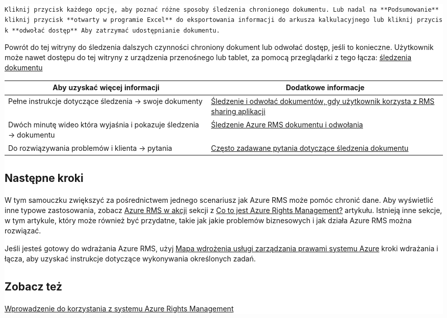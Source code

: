     Kliknij przycisk każdego opcję, aby poznać różne sposoby śledzenia chronionego dokumentu. Lub nadal na **Podsumowanie** kliknij przycisk **otwarty w programie Excel** do eksportowania informacji do arkusza kalkulacyjnego lub kliknij przycisk **odwołać dostęp** Aby zatrzymać udostępnianie dokumentu.

Powrót do tej witryny do śledzenia dalszych czynności chroniony dokument lub odwołać dostęp, jeśli to konieczne. Użytkownik może nawet dostępu do tej witryny z urządzenia przenośnego lub tablet, za pomocą przeglądarki z tego łącza: [śledzenia dokumentu](http://go.microsoft.com/fwlink/?LinkId=529562)

|Aby uzyskać więcej informacji|Dodatkowe informacje|
|---------------------------------|------------------------|
|Pełne instrukcje dotyczące śledzenia → swoje dokumenty|[Śledzenie i odwołać dokumentów, gdy użytkownik korzysta z RMS sharing aplikacji](https://technet.microsoft.com/library/dn986611.aspx)|
|Dwóch minutę wideo która wyjaśnia i pokazuje śledzenia → dokumentu|[Śledzenie Azure RMS dokumentu i odwołania](http://channel9.msdn.com/Series/Information-Protection/Azure-RMS-Document-Tracking-and-Revocation)|
|Do rozwiązywania problemów i klienta → pytania|[Często zadawane pytania dotyczące śledzenia dokumentu](https://technet.microsoft.com/dn947488)|

## Następne kroki
W tym samouczku zwiększyć za pośrednictwem jednego scenariusz jak Azure RMS może pomóc chronić dane. Aby wyświetlić inne typowe zastosowania, zobacz [Azure RMS w akcji](https://technet.microsoft.com/library/jj585026.aspx) sekcji z [Co to jest Azure Rights Management?](../Topic/What_is_Azure_Rights_Management_.md) artykułu. Istnieją inne sekcje, w tym artykule, który może również być przydatne, takie jak jakie problemów biznesowych i jak działa Azure RMS można rozwiązać.

Jeśli jesteś gotowy do wdrażania Azure RMS, użyj [Mapa wdrożenia usługi zarządzania prawami systemu Azure](../Topic/Azure_Rights_Management_Deployment_Roadmap.md) kroki wdrażania i łącza, aby uzyskać instrukcje dotyczące wykonywania określonych zadań.

## Zobacz też
[Wprowadzenie do korzystania z systemu Azure Rights Management](../Topic/Getting_Started_with_Azure_Rights_Management.md)

